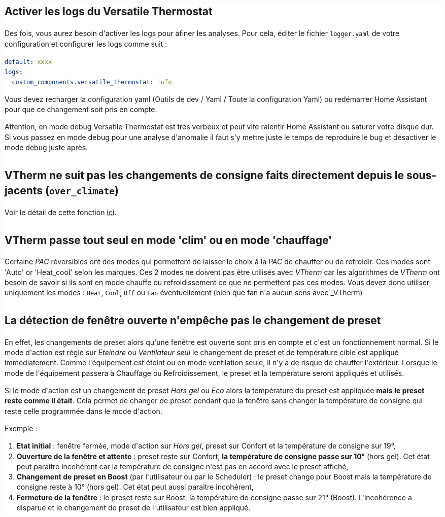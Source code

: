 ## Activer les logs du Versatile Thermostat
Des fois, vous aurez besoin d'activer les logs pour afiner les analyses. Pour cela, éditer le fichier `logger.yaml` de votre configuration et configurer les logs comme suit :

```yaml
default: xxxx
logs:
  custom_components.versatile_thermostat: info
```
Vous devez recharger la configuration yaml (Outils de dev / Yaml / Toute la configuration Yaml) ou redémarrer Home Assistant pour que ce changement soit pris en compte.

Attention, en mode debug Versatile Thermostat est très verbeux et peut vite ralentir Home Assistant ou saturer votre disque dur. Si vous passez en mode debug pour une analyse d'anomalie il faut s'y mettre juste le temps de reproduire le bug et désactiver le mode debug juste après.

## VTherm ne suit pas les changements de consigne faits directement depuis le sous-jacents (`over_climate`)

Voir le détail de cette fonction [ici](over-climate.md#suivre-les-changements-de-température-du-sous-jacent).

## VTherm passe tout seul en mode 'clim' ou en mode 'chauffage'

Certaine _PAC_ réversibles ont des modes qui permettent de laisser le choix à la _PAC_ de chauffer ou de refroidir. Ces modes sont 'Auto' or 'Heat_cool' selon les marques. Ces 2 modes ne doivent pas être utilisés avec _VTherm_ car les algorithmes de _VTherm_ ont besoin de savoir si ils sont en mode chauffe ou refroidissement ce que ne permettent pas ces modes.
Vous devez donc utiliser uniquement les modes : `Heat`, `Cool`, `Off` ou `Fan` éventuellement (bien que fan n'a aucun sens avec _VTherm)

## La détection de fenêtre ouverte n'empêche pas le changement de preset

En effet, les changements de preset alors qu'une fenêtre est ouverte sont pris en compte et c'est un fonctionnement normal.
Si le mode d'action est réglé sur _Eteindre_ ou _Ventilateur seul_ le changement de preset et de température cible est appliqué immédiatement. Comme l'équipement est éteint ou en mode ventilation seule, il n'y a de risque de chauffer l'extérieur. Lorsque le mode de l'équipement passera à Chauffage ou Refroidissement, le preset et la température seront appliqués et utilisés.

Si le mode d'action est un changement de preset _Hors gel_ ou _Eco_ alors la température du preset est appliquée **mais le preset reste comme il était**. Cela permet de changer de preset pendant que la fenêtre sans changer la température de consigne qui reste celle programmée dans le mode d'action.

Exemple :
1. **Etat initial** : fenêtre fermée, mode d'action sur _Hors gel_, preset sur Confort et la température de consigne sur 19°,
2. **Ouverture de la fenêtre et attente** : preset reste sur Confort, **la température de consigne passe sur 10°** (hors gel). Cet état peut paraitre incohérent car la température de consigne n'est pas en accord avec le preset affiché,
3. **Changement de preset en Boost** (par l'utilisateur ou par le Scheduler) : le preset change pour Boost mais la température de consigne reste à 10° (hors gel). Cet état peut aussi paraitre incohérent,
4. **Fermeture de la fenêtre** : le preset reste sur Boost, la température de consigne passe sur 21° (Boost). L'incohérence a disparue et le changement de preset de l'utilisateur est bien appliqué.
